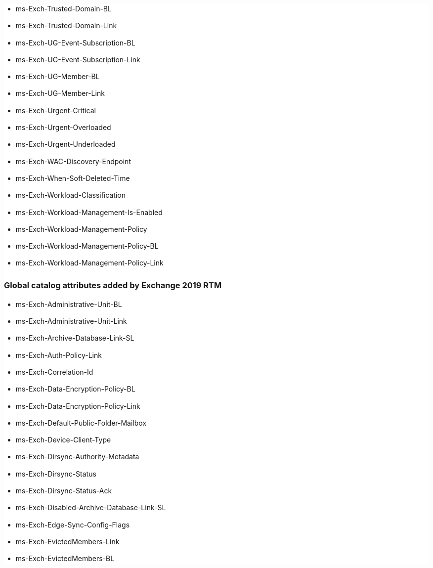 - ms-Exch-Trusted-Domain-BL

- ms-Exch-Trusted-Domain-Link

- ms-Exch-UG-Event-Subscription-BL

- ms-Exch-UG-Event-Subscription-Link

- ms-Exch-UG-Member-BL

- ms-Exch-UG-Member-Link

- ms-Exch-Urgent-Critical

- ms-Exch-Urgent-Overloaded

- ms-Exch-Urgent-Underloaded

- ms-Exch-WAC-Discovery-Endpoint

- ms-Exch-When-Soft-Deleted-Time

- ms-Exch-Workload-Classification

- ms-Exch-Workload-Management-Is-Enabled

- ms-Exch-Workload-Management-Policy

- ms-Exch-Workload-Management-Policy-BL

- ms-Exch-Workload-Management-Policy-Link

### Global catalog attributes added by Exchange 2019 RTM

- ms-Exch-Administrative-Unit-BL

- ms-Exch-Administrative-Unit-Link

- ms-Exch-Archive-Database-Link-SL

- ms-Exch-Auth-Policy-Link

- ms-Exch-Correlation-Id

- ms-Exch-Data-Encryption-Policy-BL

- ms-Exch-Data-Encryption-Policy-Link

- ms-Exch-Default-Public-Folder-Mailbox

- ms-Exch-Device-Client-Type

- ms-Exch-Dirsync-Authority-Metadata

- ms-Exch-Dirsync-Status

- ms-Exch-Dirsync-Status-Ack

- ms-Exch-Disabled-Archive-Database-Link-SL

- ms-Exch-Edge-Sync-Config-Flags

- ms-Exch-EvictedMembers-Link

- ms-Exch-EvictedMembers-BL
